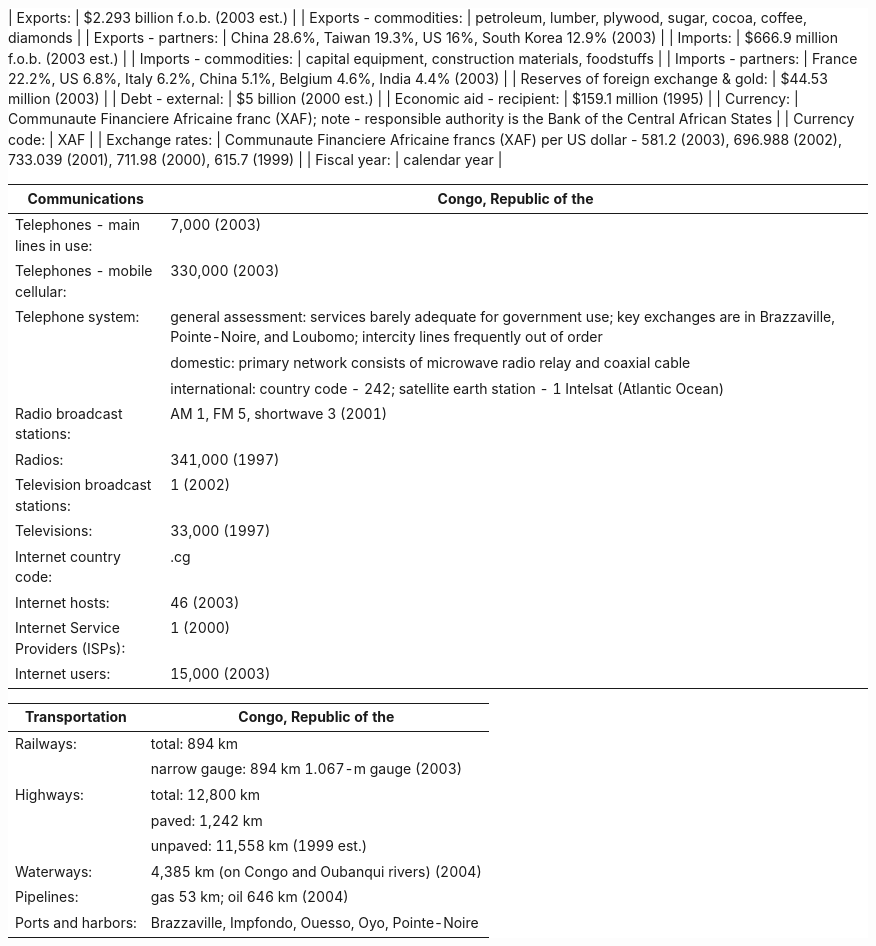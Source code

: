 | Exports: | $2.293 billion f.o.b. (2003 est.) |
| Exports - commodities: | petroleum, lumber, plywood, sugar, cocoa, coffee, diamonds |
| Exports - partners: | China 28.6%, Taiwan 19.3%, US 16%, South Korea 12.9% (2003) |
| Imports: | $666.9 million f.o.b. (2003 est.) |
| Imports - commodities: | capital equipment, construction materials, foodstuffs |
| Imports - partners: | France 22.2%, US 6.8%, Italy 6.2%, China 5.1%, Belgium 4.6%, India 4.4% (2003) |
| Reserves of foreign exchange & gold: | $44.53 million (2003) |
| Debt - external: | $5 billion (2000 est.) |
| Economic aid - recipient: | $159.1 million (1995) |
| Currency: | Communaute Financiere Africaine franc (XAF); note - responsible authority is the Bank of the Central African States |
| Currency code: | XAF |
| Exchange rates: | Communaute Financiere Africaine francs (XAF) per US dollar - 581.2 (2003), 696.988 (2002), 733.039 (2001), 711.98 (2000), 615.7 (1999) |
| Fiscal year: | calendar year |

| Communications | Congo, Republic of the |
| --- | --- |
| Telephones - main lines in use: | 7,000 (2003) |
| Telephones - mobile cellular: | 330,000 (2003) |
| Telephone system: | general assessment: services barely adequate for government use; key exchanges are in Brazzaville, Pointe-Noire, and Loubomo; intercity lines frequently out of order |
| | domestic: primary network consists of microwave radio relay and coaxial cable |
| | international: country code - 242; satellite earth station - 1 Intelsat (Atlantic Ocean) |
| Radio broadcast stations: | AM 1, FM 5, shortwave 3 (2001) |
| Radios: | 341,000 (1997) |
| Television broadcast stations: | 1 (2002) |
| Televisions: | 33,000 (1997) |
| Internet country code: | .cg |
| Internet hosts: | 46 (2003) |
| Internet Service Providers (ISPs): | 1 (2000) |
| Internet users: | 15,000 (2003) |

| Transportation | Congo, Republic of the |
| --- | --- |
| Railways: | total: 894 km |
| | narrow gauge: 894 km 1.067-m gauge (2003) |
| Highways: | total: 12,800 km |
| | paved: 1,242 km |
| | unpaved: 11,558 km (1999 est.) |
| Waterways: | 4,385 km (on Congo and Oubanqui rivers) (2004) |
| Pipelines: | gas 53 km; oil 646 km (2004) |
| Ports and harbors: | Brazzaville, Impfondo, Ouesso, Oyo, Pointe-Noire |